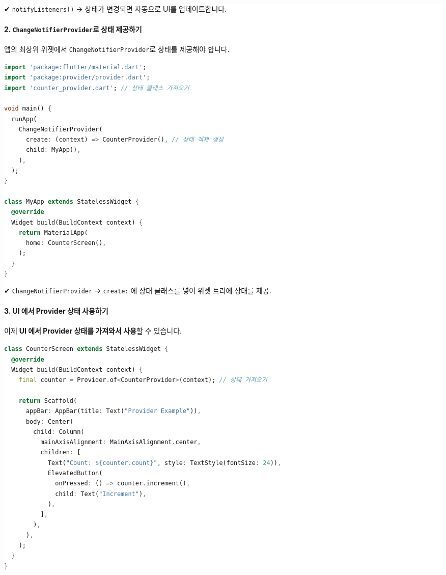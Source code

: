 ✔ `notifyListeners()` → 상태가 변경되면 자동으로 UI를 업데이트합니다.


#### 2. `ChangeNotifierProvider`로 상태 제공하기

앱의 최상위 위젯에서 `ChangeNotifierProvider`로 상태를 제공해야 합니다.

```dart
import 'package:flutter/material.dart';
import 'package:provider/provider.dart';
import 'counter_provider.dart'; // 상태 클래스 가져오기

void main() {
  runApp(
    ChangeNotifierProvider(
      create: (context) => CounterProvider(), // 상태 객체 생성
      child: MyApp(),
    ),
  );
}

class MyApp extends StatelessWidget {
  @override
  Widget build(BuildContext context) {
    return MaterialApp(
      home: CounterScreen(),
    );
  }
}
```

✔ `ChangeNotifierProvider` → `create:` 에 상태 클래스를 넣어 위젯 트리에 상태를 제공.

#### 3. UI 에서 Provider 상태 사용하기

이제 **UI 에서 Provider 상태를 가져와서 사용**할 수 있습니다.

```dart
class CounterScreen extends StatelessWidget {
  @override
  Widget build(BuildContext context) {
    final counter = Provider.of<CounterProvider>(context); // 상태 가져오기

    return Scaffold(
      appBar: AppBar(title: Text("Provider Example")),
      body: Center(
        child: Column(
          mainAxisAlignment: MainAxisAlignment.center,
          children: [
            Text("Count: ${counter.count}", style: TextStyle(fontSize: 24)),
            ElevatedButton(
              onPressed: () => counter.increment(),
              child: Text("Increment"),
            ),
          ],
        ),
      ),
    );
  }
}
```
